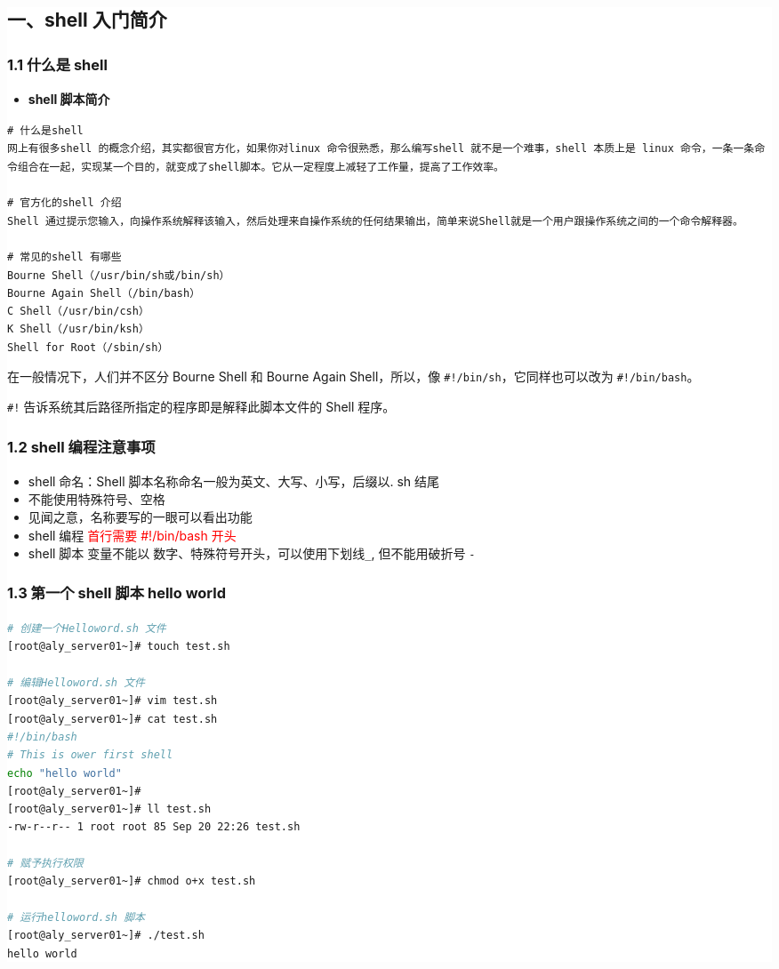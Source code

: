 ## 一、shell 入门简介

### 1.1 什么是 shell

- **shell 脚本简介**

```
# 什么是shell
网上有很多shell 的概念介绍，其实都很官方化，如果你对linux 命令很熟悉，那么编写shell 就不是一个难事，shell 本质上是 linux 命令，一条一条命令组合在一起，实现某一个目的，就变成了shell脚本。它从一定程度上减轻了工作量，提高了工作效率。

# 官方化的shell 介绍
Shell 通过提示您输入，向操作系统解释该输入，然后处理来自操作系统的任何结果输出，简单来说Shell就是一个用户跟操作系统之间的一个命令解释器。

# 常见的shell 有哪些
Bourne Shell（/usr/bin/sh或/bin/sh）
Bourne Again Shell（/bin/bash）
C Shell（/usr/bin/csh）
K Shell（/usr/bin/ksh）
Shell for Root（/sbin/sh）
```

在一般情况下，人们并不区分 Bourne Shell 和 Bourne Again Shell，所以，像 `#!/bin/sh`，它同样也可以改为 `#!/bin/bash`。

`#!` 告诉系统其后路径所指定的程序即是解释此脚本文件的 Shell 程序。

### 1.2 shell 编程注意事项

- shell 命名：Shell 脚本名称命名一般为英文、大写、小写，后缀以. sh 结尾
- 不能使用特殊符号、空格
- 见闻之意，名称要写的一眼可以看出功能
- shell 编程 <font color="red">首行需要 #!/bin/bash 开头</font>
- shell 脚本 变量不能以 数字、特殊符号开头，可以使用下划线`_`, 但不能用破折号 `-`

### 1.3 第一个 shell 脚本 hello world

```sh
# 创建一个Helloword.sh 文件
[root@aly_server01~]# touch test.sh

# 编辑Helloword.sh 文件
[root@aly_server01~]# vim test.sh
[root@aly_server01~]# cat test.sh 
#!/bin/bash
# This is ower first shell
echo "hello world"
[root@aly_server01~]# 
[root@aly_server01~]# ll test.sh 
-rw-r--r-- 1 root root 85 Sep 20 22:26 test.sh

# 赋予执行权限
[root@aly_server01~]# chmod o+x test.sh 

# 运行helloword.sh 脚本
[root@aly_server01~]# ./test.sh 
hello world
```
